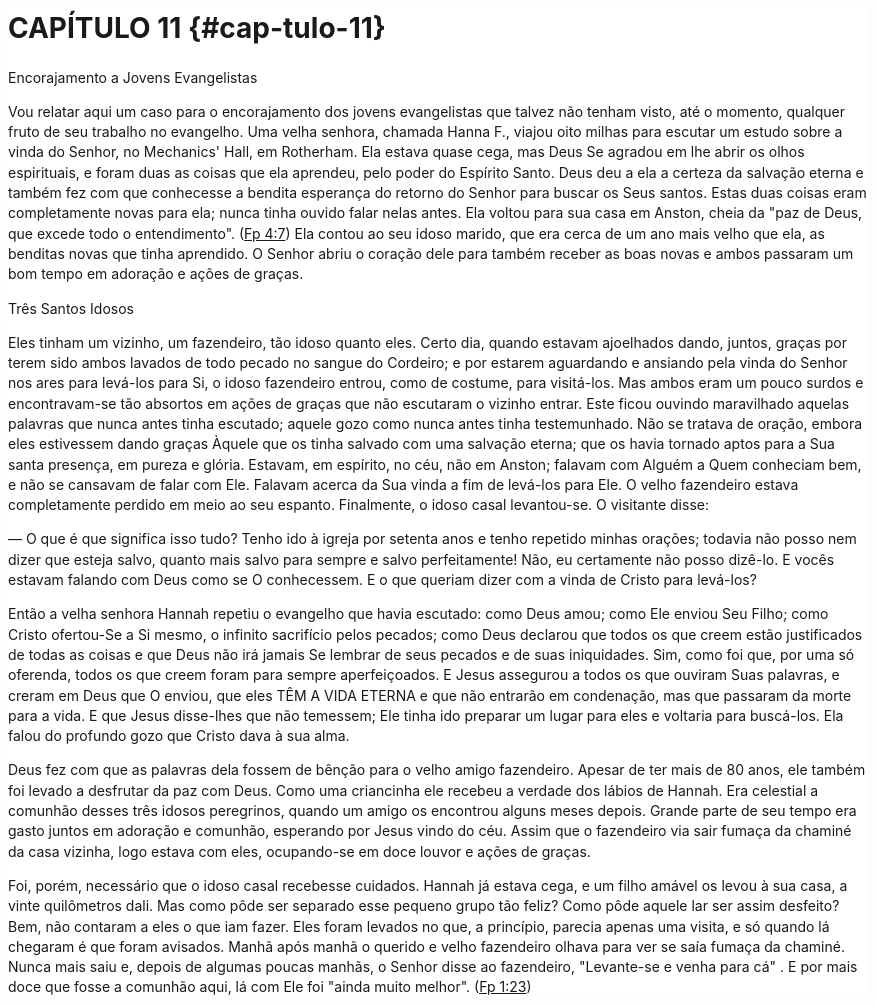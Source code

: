 # CAPÍTULO 11 {#cap-tulo-11}

Encorajamento a Jovens Evangelistas

Vou relatar aqui um caso para o encorajamento dos jovens evangelistas que talvez não tenham visto, até o momento, qualquer fruto de seu trabalho no evangelho. Uma velha senhora, chamada Hanna F., viajou oito milhas para escutar um estudo sobre a vinda do Senhor, no Mechanics&#039; Hall, em Rotherham. Ela estava quase cega, mas Deus Se agradou em lhe abrir os olhos espirituais, e foram duas as coisas que ela aprendeu, pelo poder do Espírito Santo. Deus deu a ela a certeza da salvação eterna e também fez com que conhecesse a bendita esperança do retorno do Senhor para buscar os Seus santos. Estas duas coisas eram completamente novas para ela; nunca tinha ouvido falar nelas antes. Ela voltou para sua casa em Anston, cheia da &quot;paz de Deus, que excede todo o entendimento&quot;. ([Fp 4:7](http://bibliaonline.com.br/acf/fp/4/7)) Ela contou ao seu idoso marido, que era cerca de um ano mais velho que ela, as benditas novas que tinha aprendido. O Senhor abriu o coração dele para também receber as boas novas e ambos passaram um bom tempo em adoração e ações de graças.

Três Santos Idosos

Eles tinham um vizinho, um fazendeiro, tão idoso quanto eles. Certo dia, quando estavam ajoelhados dando, juntos, graças por terem sido ambos lavados de todo pecado no sangue do Cordeiro; e por estarem aguardando e ansiando pela vinda do Senhor nos ares para levá-los para Si, o idoso fazendeiro entrou, como de costume, para visitá-los. Mas ambos eram um pouco surdos e encontravam-se tão absortos em ações de graças que não escutaram o vizinho entrar. Este ficou ouvindo maravilhado aquelas palavras que nunca antes tinha escutado; aquele gozo como nunca antes tinha testemunhado. Não se tratava de oração, embora eles estivessem dando graças Àquele que os tinha salvado com uma salvação eterna; que os havia tornado aptos para a Sua santa presença, em pureza e glória. Estavam, em espírito, no céu, não em Anston; falavam com Alguém a Quem conheciam bem, e não se cansavam de falar com Ele. Falavam acerca da Sua vinda a fim de levá-los para Ele. O velho fazendeiro estava completamente perdido em meio ao seu espanto. Finalmente, o idoso casal levantou-se. O visitante disse:

— O que é que significa isso tudo? Tenho ido à igreja por setenta anos e tenho repetido minhas orações; todavia não posso nem dizer que esteja salvo, quanto mais salvo para sempre e salvo perfeitamente! Não, eu certamente não posso dizê-lo. E vocês estavam falando com Deus como se O conhecessem. E o que queriam dizer com a vinda de Cristo para levá-los?

Então a velha senhora Hannah repetiu o evangelho que havia escutado: como Deus amou; como Ele enviou Seu Filho; como Cristo ofertou-Se a Si mesmo, o infinito sacrifício pelos pecados; como Deus declarou que todos os que creem estão justificados de todas as coisas e que Deus não irá jamais Se lembrar de seus pecados e de suas iniquidades. Sim, como foi que, por uma só oferenda, todos os que creem foram para sempre aperfeiçoados. E Jesus assegurou a todos os que ouviram Suas palavras, e creram em Deus que O enviou, que eles TÊM A VIDA ETERNA e que não entrarão em condenação, mas que passaram da morte para a vida. E que Jesus disse-lhes que não temessem; Ele tinha ido preparar um lugar para eles e voltaria para buscá-los. Ela falou do profundo gozo que Cristo dava à sua alma.

Deus fez com que as palavras dela fossem de bênção para o velho amigo fazendeiro. Apesar de ter mais de 80 anos, ele também foi levado a desfrutar da paz com Deus. Como uma criancinha ele recebeu a verdade dos lábios de Hannah. Era celestial a comunhão desses três idosos peregrinos, quando um amigo os encontrou alguns meses depois. Grande parte de seu tempo era gasto juntos em adoração e comunhão, esperando por Jesus vindo do céu. Assim que o fazendeiro via sair fumaça da chaminé da casa vizinha, logo estava com eles, ocupando-se em doce louvor e ações de graças.

Foi, porém, necessário que o idoso casal recebesse cuidados. Hannah já estava cega, e um filho amável os levou à sua casa, a vinte quilômetros dali. Mas como pôde ser separado esse pequeno grupo tão feliz? Como pôde aquele lar ser assim desfeito? Bem, não contaram a eles o que iam fazer. Eles foram levados no que, a princípio, parecia apenas uma visita, e só quando lá chegaram é que foram avisados. Manhã após manhã o querido e velho fazendeiro olhava para ver se saía fumaça da chaminé. Nunca mais saiu e, depois de algumas poucas manhãs, o Senhor disse ao fazendeiro, &quot;Levante-se e venha para cá&quot; . E por mais doce que fosse a comunhão aqui, lá com Ele foi &quot;ainda muito melhor&quot;. ([Fp 1:23](http://bibliaonline.com.br/acf/fp/1/23))
